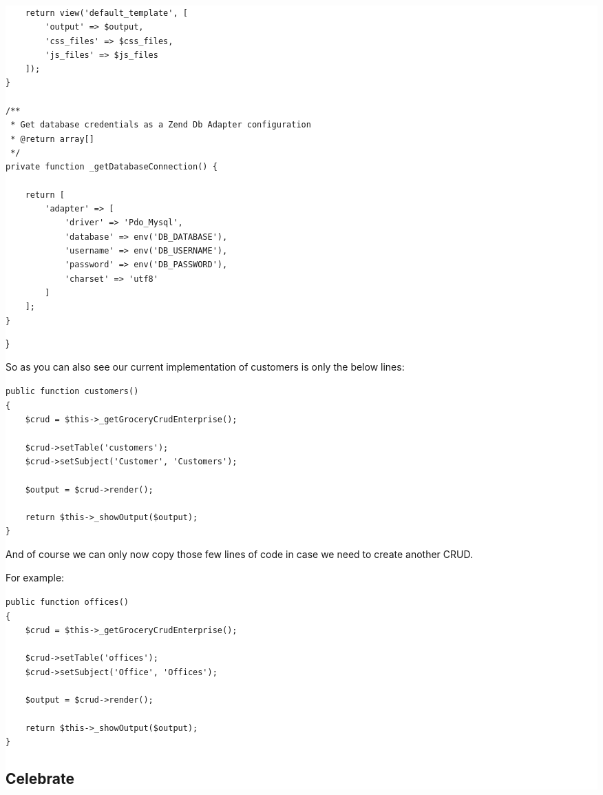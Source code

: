         return view('default_template', [
            'output' => $output,
            'css_files' => $css_files,
            'js_files' => $js_files
        ]);
    }

    /**
     * Get database credentials as a Zend Db Adapter configuration
     * @return array[]
     */
    private function _getDatabaseConnection() {

        return [
            'adapter' => [
                'driver' => 'Pdo_Mysql',
                'database' => env('DB_DATABASE'),
                'username' => env('DB_USERNAME'),
                'password' => env('DB_PASSWORD'),
                'charset' => 'utf8'
            ]
        ];
    }

}</code></pre>

So as you can also see our current implementation of customers is only the below lines:

<pre><code class="language-php">public function customers()
{
    $crud = $this->_getGroceryCrudEnterprise();

    $crud->setTable('customers');
    $crud->setSubject('Customer', 'Customers');

    $output = $crud->render();

    return $this->_showOutput($output);
}</code></pre>

And of course we can only now copy those few lines of code in case we need to create another CRUD.

For example:
<pre><code class="language-php">public function offices()
{
    $crud = $this->_getGroceryCrudEnterprise();

    $crud->setTable('offices');
    $crud->setSubject('Office', 'Offices');

    $output = $crud->render();

    return $this->_showOutput($output);
}</code></pre>


## Celebrate
